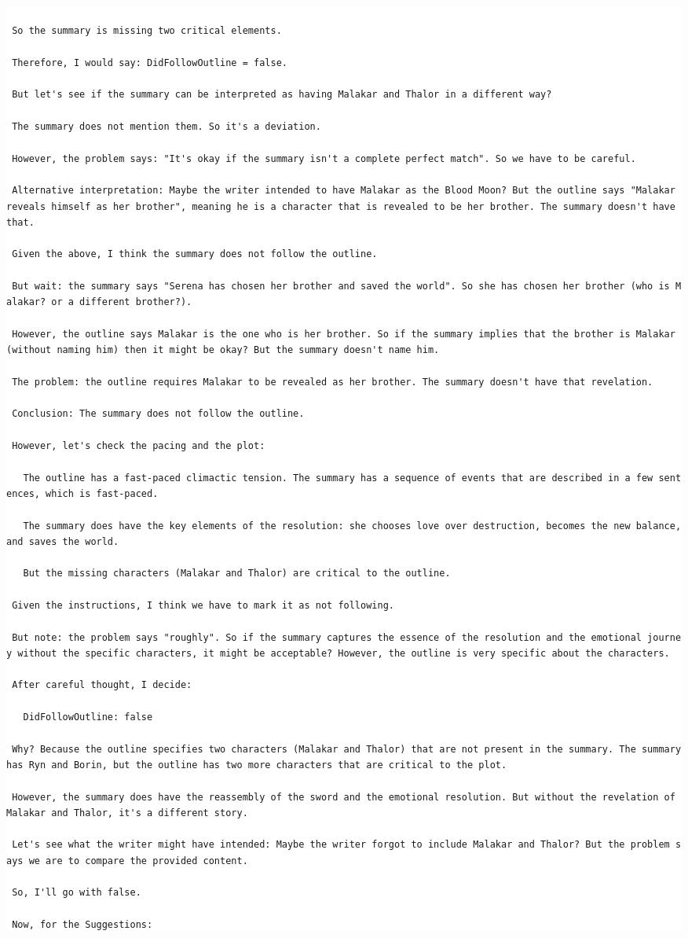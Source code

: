 ```

 So the summary is missing two critical elements.

 Therefore, I would say: DidFollowOutline = false.

 But let's see if the summary can be interpreted as having Malakar and Thalor in a different way? 

 The summary does not mention them. So it's a deviation.

 However, the problem says: "It's okay if the summary isn't a complete perfect match". So we have to be careful.

 Alternative interpretation: Maybe the writer intended to have Malakar as the Blood Moon? But the outline says "Malakar reveals himself as her brother", meaning he is a character that is revealed to be her brother. The summary doesn't have that.

 Given the above, I think the summary does not follow the outline.

 But wait: the summary says "Serena has chosen her brother and saved the world". So she has chosen her brother (who is Malakar? or a different brother?).

 However, the outline says Malakar is the one who is her brother. So if the summary implies that the brother is Malakar (without naming him) then it might be okay? But the summary doesn't name him.

 The problem: the outline requires Malakar to be revealed as her brother. The summary doesn't have that revelation.

 Conclusion: The summary does not follow the outline.

 However, let's check the pacing and the plot:

   The outline has a fast-paced climactic tension. The summary has a sequence of events that are described in a few sentences, which is fast-paced.

   The summary does have the key elements of the resolution: she chooses love over destruction, becomes the new balance, and saves the world.

   But the missing characters (Malakar and Thalor) are critical to the outline.

 Given the instructions, I think we have to mark it as not following.

 But note: the problem says "roughly". So if the summary captures the essence of the resolution and the emotional journey without the specific characters, it might be acceptable? However, the outline is very specific about the characters.

 After careful thought, I decide:

   DidFollowOutline: false

 Why? Because the outline specifies two characters (Malakar and Thalor) that are not present in the summary. The summary has Ryn and Borin, but the outline has two more characters that are critical to the plot.

 However, the summary does have the reassembly of the sword and the emotional resolution. But without the revelation of Malakar and Thalor, it's a different story.

 Let's see what the writer might have intended: Maybe the writer forgot to include Malakar and Thalor? But the problem says we are to compare the provided content.

 So, I'll go with false.

 Now, for the Suggestions:

```